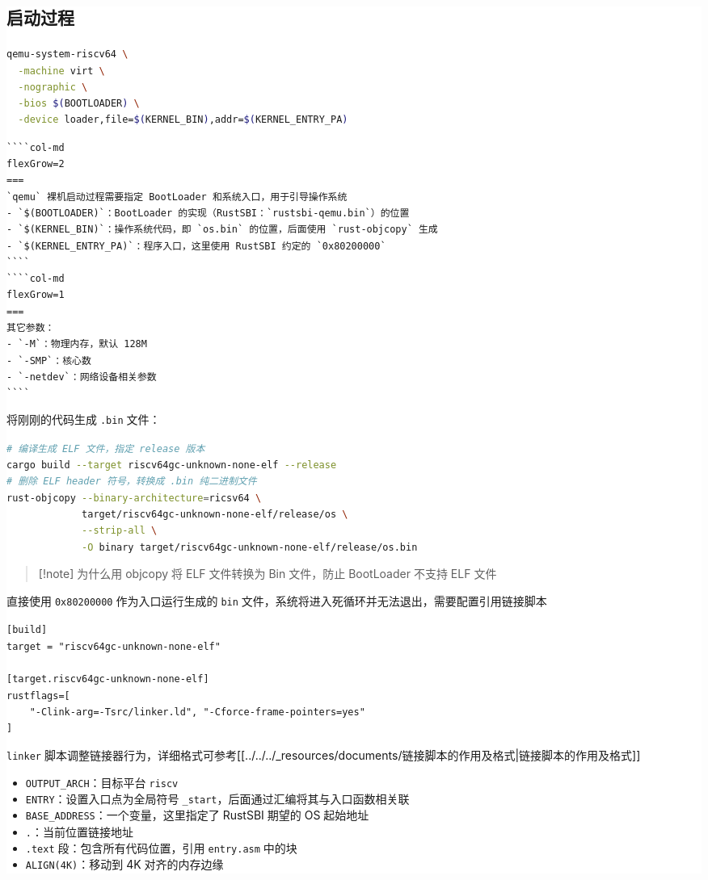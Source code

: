 ## 启动过程

```bash
qemu-system-riscv64 \
  -machine virt \
  -nographic \
  -bios $(BOOTLOADER) \
  -device loader,file=$(KERNEL_BIN),addr=$(KERNEL_ENTRY_PA)
```
`````col
````col-md
flexGrow=2
===
`qemu` 裸机启动过程需要指定 BootLoader 和系统入口，用于引导操作系统
- `$(BOOTLOADER)`：BootLoader 的实现（RustSBI：`rustsbi-qemu.bin`）的位置
- `$(KERNEL_BIN)`：操作系统代码，即 `os.bin` 的位置，后面使用 `rust-objcopy` 生成
- `$(KERNEL_ENTRY_PA)`：程序入口，这里使用 RustSBI 约定的 `0x80200000`
````
````col-md
flexGrow=1
===
其它参数：
- `-M`：物理内存，默认 128M
- `-SMP`：核心数
- `-netdev`：网络设备相关参数
````
`````
将刚刚的代码生成 `.bin` 文件：

```bash
# 编译生成 ELF 文件，指定 release 版本
cargo build --target riscv64gc-unknown-none-elf --release
# 删除 ELF header 符号，转换成 .bin 纯二进制文件
rust-objcopy --binary-architecture=ricsv64 \
             target/riscv64gc-unknown-none-elf/release/os \
             --strip-all \
             -O binary target/riscv64gc-unknown-none-elf/release/os.bin
```

> [!note] 为什么用 objcopy
> 将 ELF 文件转换为 Bin 文件，防止 BootLoader 不支持 ELF 文件

直接使用 `0x80200000` 作为入口运行生成的 `bin` 文件，系统将进入死循环并无法退出，需要配置引用链接脚本

```properties title:os/.cargo/config hl:6
[build]
target = "riscv64gc-unknown-none-elf"

[target.riscv64gc-unknown-none-elf]
rustflags=[
    "-Clink-arg=-Tsrc/linker.ld", "-Cforce-frame-pointers=yes"
]
```

`linker` 脚本调整链接器行为，详细格式可参考[[../../../_resources/documents/链接脚本的作用及格式|链接脚本的作用及格式]]
- `OUTPUT_ARCH`：目标平台 `riscv`
- `ENTRY`：设置入口点为全局符号 `_start`，后面通过汇编将其与入口函数相关联
- `BASE_ADDRESS`：一个变量，这里指定了 RustSBI 期望的 OS 起始地址
- `.`：当前位置链接地址
- `.text` 段：包含所有代码位置，引用 `entry.asm` 中的块
- `ALIGN(4K)`：移动到 4K 对齐的内存边缘
